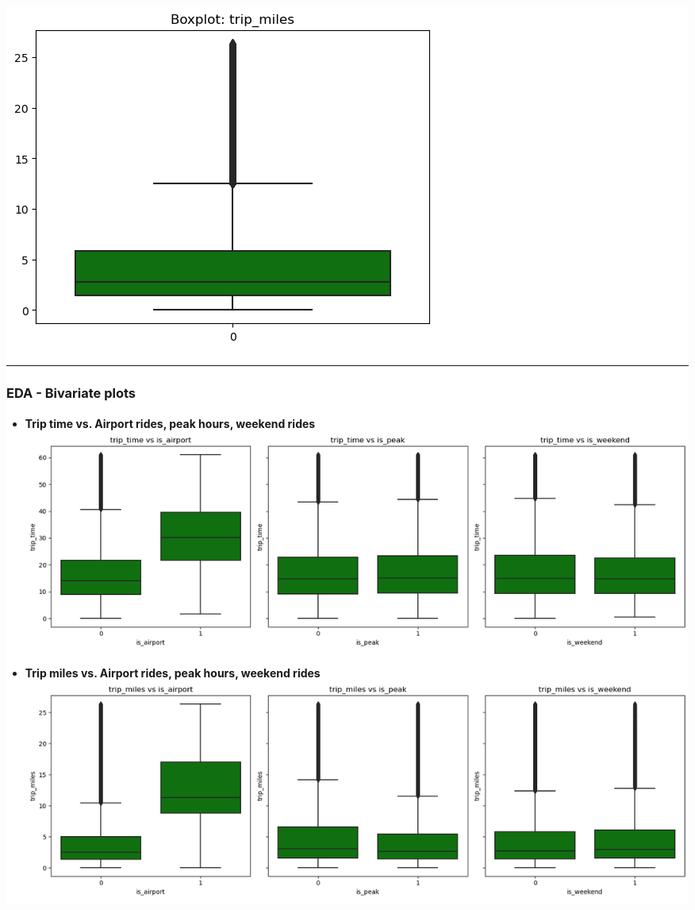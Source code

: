 ![Boxplot of trip time](../screenshots/box_trip_miles.jpeg)  


---

### EDA - Bivariate plots

- **Trip time vs. Airport rides, peak hours, weekend rides**
![Trip times vs. Airport rides, peak hours and weekends](../screenshots/box_bivariate_trip_time.jpeg)

- **Trip miles vs. Airport rides, peak hours, weekend rides**
![Trip distance vs. Airport rides, peak hours and weekends](../screenshots/box_bivariate_trip_miles.jpeg)
